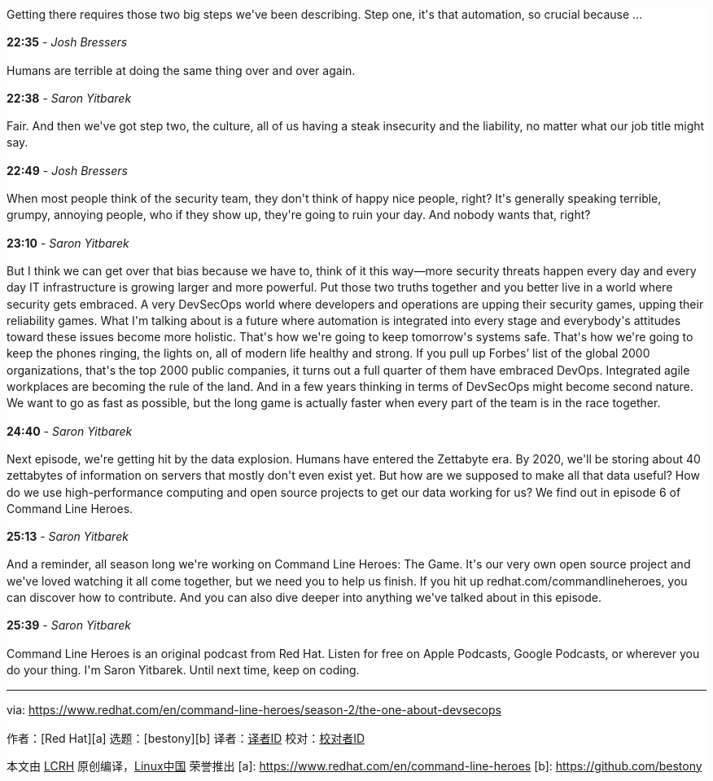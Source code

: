Getting there requires those two big steps we've been describing. Step one, it's that automation, so crucial because ...

**22:35** - _Josh Bressers_

Humans are terrible at doing the same thing over and over again.

**22:38** - _Saron Yitbarek_

Fair. And then we've got step two, the culture, all of us having a steak insecurity and the liability, no matter what our job title might say.

**22:49** - _Josh Bressers_

When most people think of the security team, they don't think of happy nice people, right? It's generally speaking terrible, grumpy, annoying people, who if they show up, they're going to ruin your day. And nobody wants that, right?

**23:10** - _Saron Yitbarek_

But I think we can get over that bias because we have to, think of it this way—more security threats happen every day and every day IT infrastructure is growing larger and more powerful. Put those two truths together and you better live in a world where security gets embraced. A very DevSecOps world where developers and operations are upping their security games, upping their reliability games. What I'm talking about is a future where automation is integrated into every stage and everybody's attitudes toward these issues become more holistic. That's how we're going to keep tomorrow's systems safe. That's how we're going to keep the phones ringing, the lights on, all of modern life healthy and strong. If you pull up Forbes’ list of the global 2000 organizations, that's the top 2000 public companies, it turns out a full quarter of them have embraced DevOps. Integrated agile workplaces are becoming the rule of the land. And in a few years thinking in terms of DevSecOps might become second nature. We want to go as fast as possible, but the long game is actually faster when every part of the team is in the race together.

**24:40** - _Saron Yitbarek_

Next episode, we're getting hit by the data explosion. Humans have entered the Zettabyte era. By 2020, we'll be storing about 40 zettabytes of information on servers that mostly don't even exist yet. But how are we supposed to make all that data useful? How do we use high-performance computing and open source projects to get our data working for us? We find out in episode 6 of Command Line Heroes.

**25:13** - _Saron Yitbarek_

And a reminder, all season long we're working on Command Line Heroes: The Game. It's our very own open source project and we've loved watching it all come together, but we need you to help us finish. If you hit up redhat.com/commandlineheroes, you can discover how to contribute. And you can also dive deeper into anything we've talked about in this episode.

**25:39** - _Saron Yitbarek_

Command Line Heroes is an original podcast from Red Hat. Listen for free on Apple Podcasts, Google Podcasts, or wherever you do your thing. I'm Saron Yitbarek. Until next time, keep on coding.

--------------------------------------------------------------------------------

via: https://www.redhat.com/en/command-line-heroes/season-2/the-one-about-devsecops

作者：[Red Hat][a]
选题：[bestony][b]
译者：[译者ID](https://github.com/译者ID)
校对：[校对者ID](https://github.com/校对者ID)

本文由 [LCRH](https://github.com/LCTT/LCRH) 原创编译，[Linux中国](https://linux.cn/) 荣誉推出
[a]: https://www.redhat.com/en/command-line-heroes
[b]: https://github.com/bestony


[#]: collector: (bestony)
[#]: translator: ( )
[#]: reviewer: ( )
[#]: publisher: ( )
[#]: url: ( )
[#]: subject: (Command Line Heroes: Season 2: The One About DevSecOps)
[#]: via: (https://www.redhat.com/en/command-line-heroes/season-2/the-one-about-devsecops)
[#]: author: (RedHat https://www.redhat.com/en/command-line-heroes)
